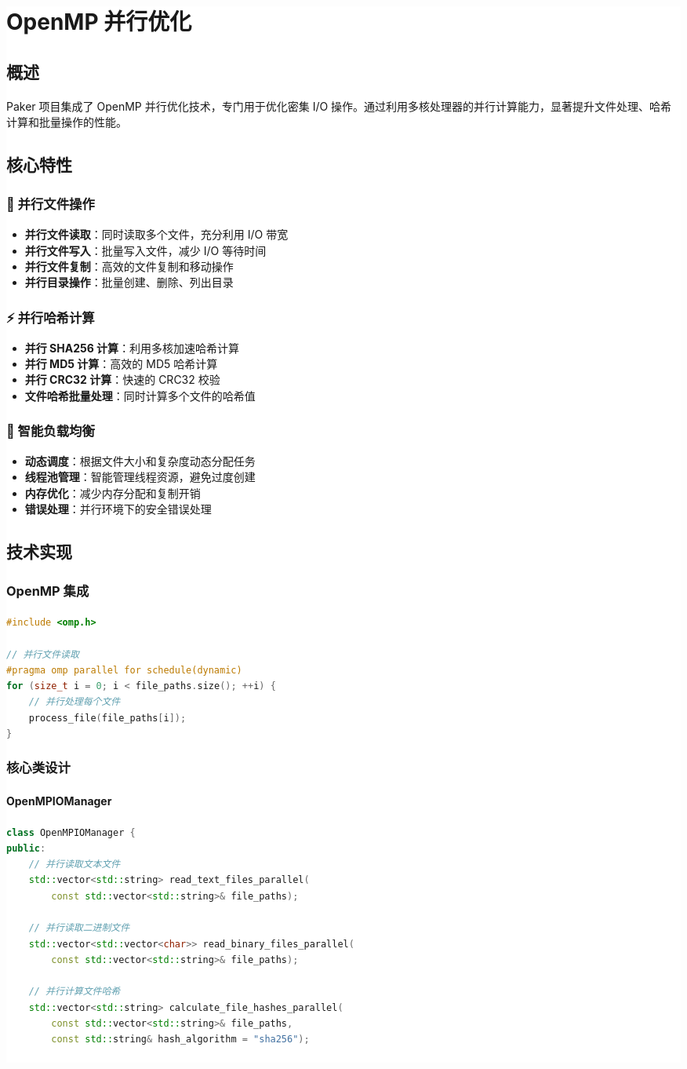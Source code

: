 # OpenMP 并行优化

## 概述

Paker 项目集成了 OpenMP 并行优化技术，专门用于优化密集 I/O 操作。通过利用多核处理器的并行计算能力，显著提升文件处理、哈希计算和批量操作的性能。

## 核心特性

### 🚀 并行文件操作
- **并行文件读取**：同时读取多个文件，充分利用 I/O 带宽
- **并行文件写入**：批量写入文件，减少 I/O 等待时间
- **并行文件复制**：高效的文件复制和移动操作
- **并行目录操作**：批量创建、删除、列出目录

### ⚡ 并行哈希计算
- **并行 SHA256 计算**：利用多核加速哈希计算
- **并行 MD5 计算**：高效的 MD5 哈希计算
- **并行 CRC32 计算**：快速的 CRC32 校验
- **文件哈希批量处理**：同时计算多个文件的哈希值

### 🧠 智能负载均衡
- **动态调度**：根据文件大小和复杂度动态分配任务
- **线程池管理**：智能管理线程资源，避免过度创建
- **内存优化**：减少内存分配和复制开销
- **错误处理**：并行环境下的安全错误处理

## 技术实现

### OpenMP 集成

```cpp
#include <omp.h>

// 并行文件读取
#pragma omp parallel for schedule(dynamic)
for (size_t i = 0; i < file_paths.size(); ++i) {
    // 并行处理每个文件
    process_file(file_paths[i]);
}
```

### 核心类设计

#### OpenMPIOManager
```cpp
class OpenMPIOManager {
public:
    // 并行读取文本文件
    std::vector<std::string> read_text_files_parallel(
        const std::vector<std::string>& file_paths);
    
    // 并行读取二进制文件
    std::vector<std::vector<char>> read_binary_files_parallel(
        const std::vector<std::string>& file_paths);
    
    // 并行计算文件哈希
    std::vector<std::string> calculate_file_hashes_parallel(
        const std::vector<std::string>& file_paths,
        const std::string& hash_algorithm = "sha256");
    
```